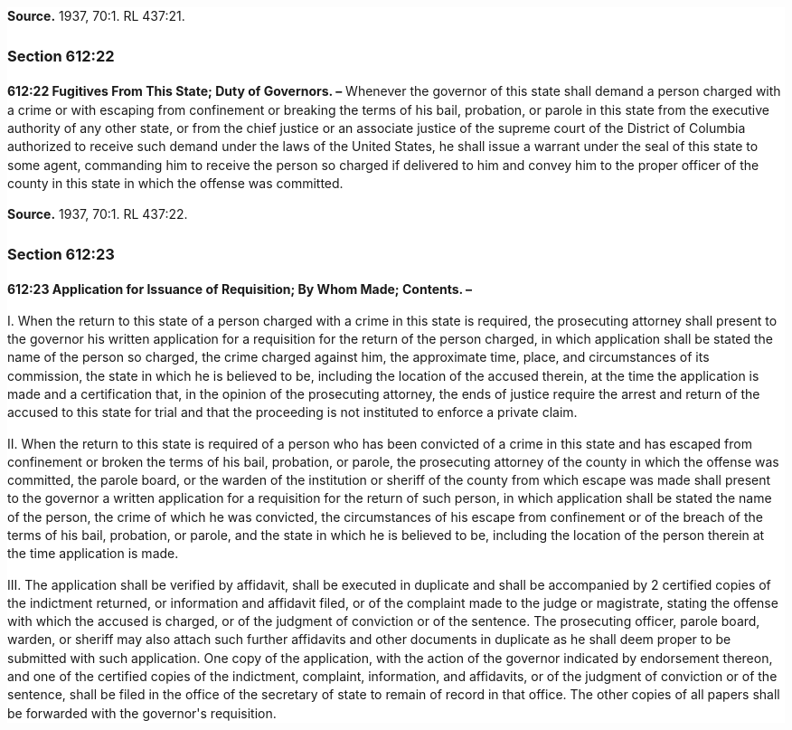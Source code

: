 **Source.** 1937, 70:1. RL 437:21.

### Section 612:22

 **612:22 Fugitives From This State; Duty of Governors. –** Whenever
the governor of this state shall demand a person charged with a crime or
with escaping from confinement or breaking the terms of his bail,
probation, or parole in this state from the executive authority of any
other state, or from the chief justice or an associate justice of the
supreme court of the District of Columbia authorized to receive such
demand under the laws of the United States, he shall issue a warrant
under the seal of this state to some agent, commanding him to receive
the person so charged if delivered to him and convey him to the proper
officer of the county in this state in which the offense was committed.

**Source.** 1937, 70:1. RL 437:22.

### Section 612:23

 **612:23 Application for Issuance of Requisition; By Whom Made;
Contents. –**
                                             
 I. When the return to this state of a person charged with a crime in
this state is required, the prosecuting attorney shall present to the
governor his written application for a requisition for the return of the
person charged, in which application shall be stated the name of the
person so charged, the crime charged against him, the approximate time,
place, and circumstances of its commission, the state in which he is
believed to be, including the location of the accused therein, at the
time the application is made and a certification that, in the opinion of
the prosecuting attorney, the ends of justice require the arrest and
return of the accused to this state for trial and that the proceeding is
not instituted to enforce a private claim.
                                             
 II. When the return to this state is required of a person who has
been convicted of a crime in this state and has escaped from confinement
or broken the terms of his bail, probation, or parole, the prosecuting
attorney of the county in which the offense was committed, the parole
board, or the warden of the institution or sheriff of the county from
which escape was made shall present to the governor a written
application for a requisition for the return of such person, in which
application shall be stated the name of the person, the crime of which
he was convicted, the circumstances of his escape from confinement or of
the breach of the terms of his bail, probation, or parole, and the state
in which he is believed to be, including the location of the person
therein at the time application is made.
                                             
 III. The application shall be verified by affidavit, shall be
executed in duplicate and shall be accompanied by 2 certified copies of
the indictment returned, or information and affidavit filed, or of the
complaint made to the judge or magistrate, stating the offense with
which the accused is charged, or of the judgment of conviction or of the
sentence. The prosecuting officer, parole board, warden, or sheriff may
also attach such further affidavits and other documents in duplicate as
he shall deem proper to be submitted with such application. One copy of
the application, with the action of the governor indicated by
endorsement thereon, and one of the certified copies of the indictment,
complaint, information, and affidavits, or of the judgment of conviction
or of the sentence, shall be filed in the office of the secretary of
state to remain of record in that office. The other copies of all papers
shall be forwarded with the governor's requisition.
